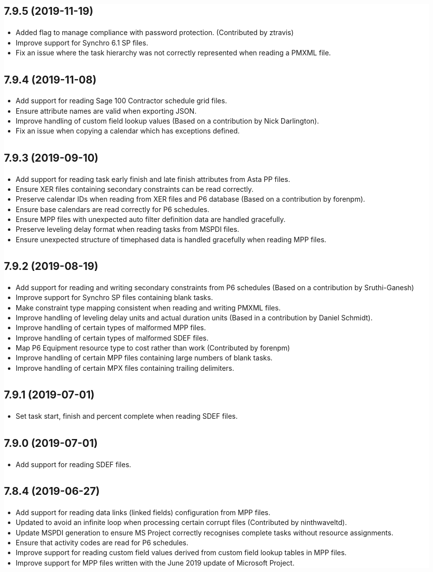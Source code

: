 ## 7.9.5 (2019-11-19)
* Added flag to manage compliance with password protection. (Contributed by ztravis)
* Improve support for Synchro 6.1 SP files.
* Fix an issue where the task hierarchy was not correctly represented when reading a PMXML file.

## 7.9.4 (2019-11-08)
* Add support for reading Sage 100 Contractor schedule grid files.
* Ensure attribute names are valid when exporting JSON.
* Improve handling of custom field lookup values (Based on a contribution by Nick Darlington).
* Fix an issue when copying a calendar which has exceptions defined.

## 7.9.3 (2019-09-10)
* Add support for reading task early finish and late finish attributes from Asta PP files.
* Ensure XER files containing secondary constraints can be read correctly.
* Preserve calendar IDs when reading from XER files and P6 database (Based on a contribution by forenpm).
* Ensure base calendars are read correctly for P6 schedules.
* Ensure MPP files with unexpected auto filter definition data are handled gracefully.
* Preserve leveling delay format when reading tasks from MSPDI files.
* Ensure unexpected structure of timephased data is handled gracefully when reading MPP files.

## 7.9.2 (2019-08-19)
* Add support for reading and writing secondary constraints from P6 schedules (Based on a contribution by Sruthi-Ganesh)
* Improve support for Synchro SP files containing blank tasks.
* Make constraint type mapping consistent when reading and writing PMXML files.
* Improve handling of leveling delay units and actual duration units (Based in a contribution by Daniel Schmidt).
* Improve handling of certain types of malformed MPP files.
* Improve handling of certain types of malformed SDEF files.
* Map P6 Equipment resource type to cost rather than work (Contributed by forenpm)
* Improve handling of certain MPP files containing large numbers of blank tasks.
* Improve handling of certain MPX files containing trailing delimiters.

## 7.9.1 (2019-07-01)
* Set task start, finish and percent complete when reading SDEF files.

## 7.9.0 (2019-07-01)
* Add support for reading SDEF files.

## 7.8.4 (2019-06-27)
* Add support for reading data links (linked fields) configuration from MPP files.
* Updated to avoid an infinite loop when processing certain corrupt files (Contributed by ninthwaveltd).
* Update MSPDI generation to ensure MS Project correctly recognises complete tasks without resource assignments.
* Ensure that activity codes are read for P6 schedules.
* Improve support for reading custom field values derived from custom field lookup tables in MPP files.
* Improve support for MPP files written with the June 2019 update of Microsoft Project.

